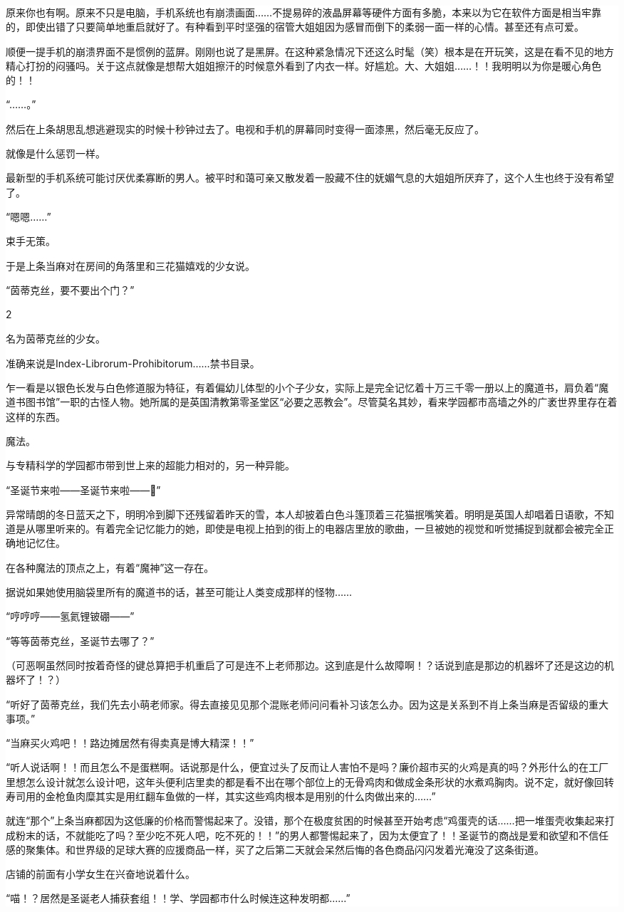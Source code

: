 原来你也有啊。原来不只是电脑，手机系统也有崩溃画面……不提易碎的液晶屏幕等硬件方面有多脆，本来以为它在软件方面是相当牢靠的，即使出错了只要简单地重启就好了。有种看到平时坚强的宿管大姐姐因为感冒而倒下的柔弱一面一样的心情。甚至还有点可爱。

顺便一提手机的崩溃界面不是惯例的蓝屏。刚刚也说了是黑屏。在这种紧急情况下还这么时髦（笑）根本是在开玩笑，这是在看不见的地方精心打扮的闷骚吗。关于这点就像是想帮大姐姐擦汗的时候意外看到了内衣一样。好尴尬。大、大姐姐……！！我明明以为你是暖心角色的！！

“……。”

然后在上条胡思乱想逃避现实的时候十秒钟过去了。电视和手机的屏幕同时变得一面漆黑，然后毫无反应了。

就像是什么惩罚一样。

最新型的手机系统可能讨厌优柔寡断的男人。被平时和蔼可亲又散发着一股藏不住的妩媚气息的大姐姐所厌弃了，这个人生也终于没有希望了。

“嗯嗯……”

束手无策。

于是上条当麻对在房间的角落里和三花猫嬉戏的少女说。

“茵蒂克丝，要不要出个门？”

2

名为茵蒂克丝的少女。

准确来说是Index-Librorum-Prohibitorum……禁书目录。

乍一看是以银色长发与白色修道服为特征，有着偏幼儿体型的小个子少女，实际上是完全记忆着十万三千零一册以上的魔道书，肩负着“魔道书图书馆”一职的古怪人物。她所属的是英国清教第零圣堂区“必要之恶教会”。尽管莫名其妙，看来学园都市高墙之外的广袤世界里存在着这样的东西。

魔法。

与专精科学的学园都市带到世上来的超能力相对的，另一种异能。

“圣诞节来啦——圣诞节来啦——🎵”

异常晴朗的冬日蓝天之下，明明冷到脚下还残留着昨天的雪，本人却披着白色斗篷顶着三花猫抿嘴笑着。明明是英国人却唱着日语歌，不知道是从哪里听来的。有着完全记忆能力的她，即使是电视上拍到的街上的电器店里放的歌曲，一旦被她的视觉和听觉捕捉到就都会被完全正确地记忆住。

在各种魔法的顶点之上，有着“魔神”这一存在。

据说如果她使用脑袋里所有的魔道书的话，甚至可能让人类变成那样的怪物……

“哼哼哼——氢氦锂铍硼——”

“等等茵蒂克丝，圣诞节去哪了？”

（可恶啊虽然同时按着奇怪的键总算把手机重启了可是连不上老师那边。这到底是什么故障啊！？话说到底是那边的机器坏了还是这边的机器坏了！？）

“听好了茵蒂克丝，我们先去小萌老师家。得去直接见见那个混账老师问问看补习该怎么办。因为这是关系到不肖上条当麻是否留级的重大事项。”

“当麻买火鸡吧！！路边摊居然有得卖真是博大精深！！”

“听人说话啊！！而且怎么不是蛋糕啊。话说那是什么，便宜过头了反而让人害怕不是吗？廉价超市买的火鸡是真的吗？外形什么的在工厂里想怎么设计就怎么设计吧，这年头便利店里卖的都是看不出在哪个部位上的无骨鸡肉和做成金条形状的水煮鸡胸肉。说不定，就好像回转寿司用的金枪鱼肉糜其实是用红翻车鱼做的一样，其实这些鸡肉根本是用别的什么肉做出来的……”

就连“那个”上条当麻都因为这低廉的价格而警惕起来了。没错，那个在极度贫困的时候甚至开始考虑“鸡蛋壳的话……把一堆蛋壳收集起来打成粉末的话，不就能吃了吗？至少吃不死人吧，吃不死的！！”的男人都警惕起来了，因为太便宜了！！圣诞节的商战是爱和欲望和不信任感的聚集体。和世界级的足球大赛的应援商品一样，买了之后第二天就会呆然后悔的各色商品闪闪发着光淹没了这条街道。

店铺的前面有小学女生在兴奋地说着什么。

“喵！？居然是圣诞老人捕获套组！！学、学园都市什么时候连这种发明都……”

